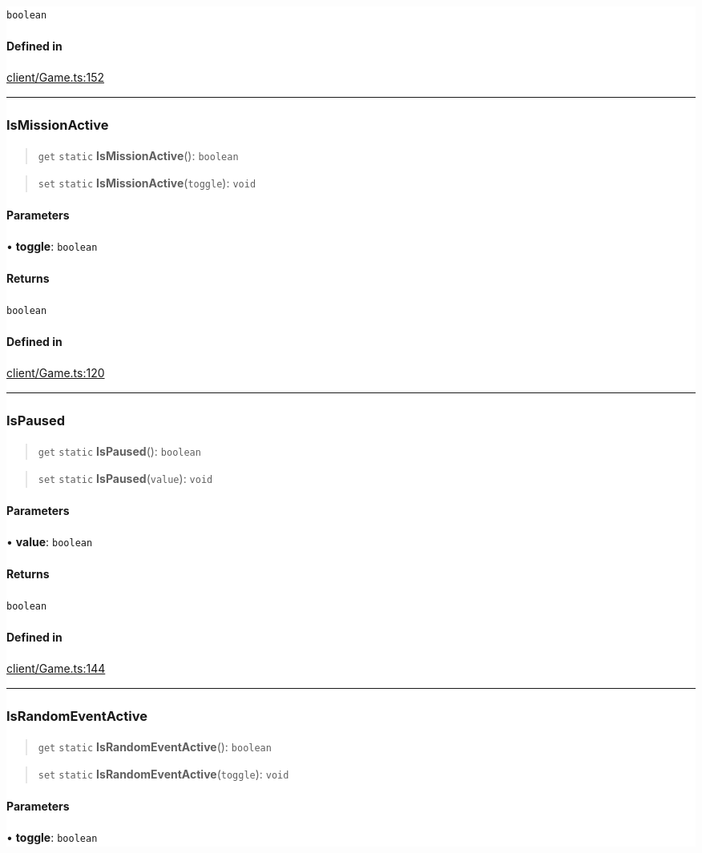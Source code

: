 `boolean`

#### Defined in

[client/Game.ts:152](https://github.com/Purpose-Dev/fivem-ts/blob/main/src/client/Game.ts#L152)

***

### IsMissionActive

> `get` `static` **IsMissionActive**(): `boolean`

> `set` `static` **IsMissionActive**(`toggle`): `void`

#### Parameters

• **toggle**: `boolean`

#### Returns

`boolean`

#### Defined in

[client/Game.ts:120](https://github.com/Purpose-Dev/fivem-ts/blob/main/src/client/Game.ts#L120)

***

### IsPaused

> `get` `static` **IsPaused**(): `boolean`

> `set` `static` **IsPaused**(`value`): `void`

#### Parameters

• **value**: `boolean`

#### Returns

`boolean`

#### Defined in

[client/Game.ts:144](https://github.com/Purpose-Dev/fivem-ts/blob/main/src/client/Game.ts#L144)

***

### IsRandomEventActive

> `get` `static` **IsRandomEventActive**(): `boolean`

> `set` `static` **IsRandomEventActive**(`toggle`): `void`

#### Parameters

• **toggle**: `boolean`

